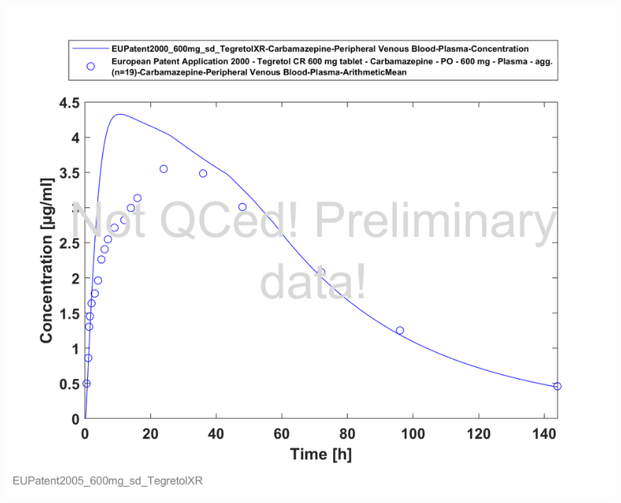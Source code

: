 ![017_plotTimeProfile.png](images/003_3_Results_and_Discussion/003_3_3_Concentration-Time_Profiles/017_plotTimeProfile.png)
